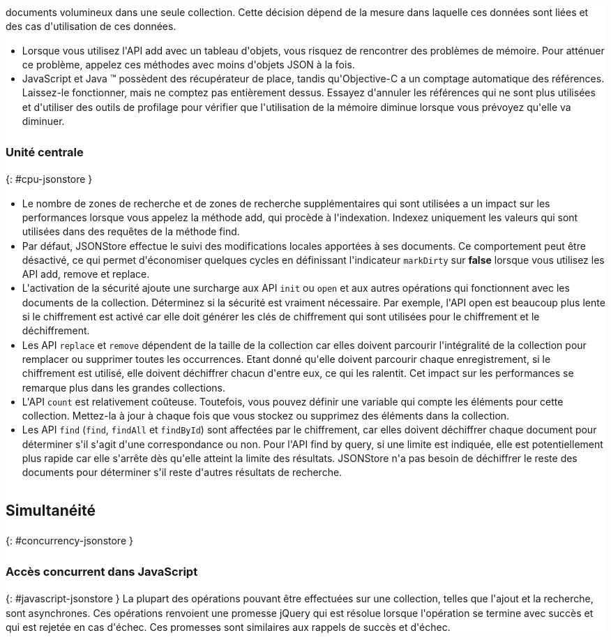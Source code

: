 documents volumineux dans une seule collection. Cette décision dépend de la mesure dans laquelle ces données sont liées et des cas
d'utilisation de ces
données.
* Lorsque vous utilisez l'API add avec un tableau d'objets, vous risquez de rencontrer des problèmes de mémoire. Pour
atténuer ce problème, appelez ces méthodes avec moins d'objets JSON à la fois.
* JavaScript et Java ™ possèdent des récupérateur de place, tandis qu'Objective-C a un comptage automatique des références. Laissez-le fonctionner, mais ne comptez pas entièrement dessus. Essayez d'annuler les références qui ne sont plus utilisées et d'utiliser des outils de profilage pour vérifier que l'utilisation de la mémoire diminue lorsque vous prévoyez qu'elle va diminuer.

### Unité centrale
{: #cpu-jsonstore }
* Le nombre de zones de recherche et de zones de recherche supplémentaires qui sont utilisées a un impact sur les performances lorsque vous appelez la
méthode add, qui procède à l'indexation. Indexez uniquement les valeurs qui sont utilisées dans des requêtes de la méthode find.
* Par défaut, JSONStore effectue le suivi des modifications locales apportées à ses documents. Ce comportement peut être désactivé, ce qui permet d'économiser quelques cycles en définissant l'indicateur `markDirty` sur **false** lorsque vous utilisez les API add, remove et replace.
* L'activation de la sécurité ajoute une surcharge aux API `init` ou `open` et aux autres opérations qui fonctionnent avec les documents de la collection. Déterminez si la sécurité est vraiment nécessaire. Par exemple, l'API open est beaucoup plus lente si le chiffrement est activé car
elle doit générer les clés de chiffrement qui sont utilisées pour le chiffrement et le déchiffrement.
* Les API `replace` et `remove` dépendent de la taille de la collection car elles
doivent parcourir l'intégralité de la collection pour remplacer ou supprimer toutes les occurrences. Etant donné qu'elle doivent parcourir chaque
enregistrement, si le chiffrement est utilisé, elle doivent déchiffrer chacun d'entre eux, ce qui les ralentit. Cet impact sur les performances se remarque
plus dans les grandes collections.
* L'API `count` est relativement coûteuse. Toutefois, vous pouvez définir une variable qui compte les éléments pour
cette collection. Mettez-la à jour à chaque fois que vous stockez ou supprimez des éléments dans la collection.
* Les API `find` (`find`, `findAll` et `findById`) sont affectées par le chiffrement, car elles doivent déchiffrer chaque document pour déterminer s'il s'agit d'une correspondance ou non. Pour l'API find by query, si une limite est indiquée, elle est potentiellement plus rapide car elle s'arrête dès qu'elle atteint la limite des résultats. JSONStore n'a pas besoin de déchiffrer le reste des documents pour déterminer s'il reste d'autres résultats de recherche.

## Simultanéité
{: #concurrency-jsonstore }
### Accès concurrent dans JavaScript
{: #javascript-jsonstore }
La plupart des opérations pouvant être effectuées sur une collection, telles que l'ajout et la recherche, sont asynchrones. Ces opérations renvoient une promesse jQuery qui est résolue lorsque l'opération se termine avec succès et qui est rejetée en cas d'échec. Ces promesses sont similaires aux rappels de succès et d'échec.
